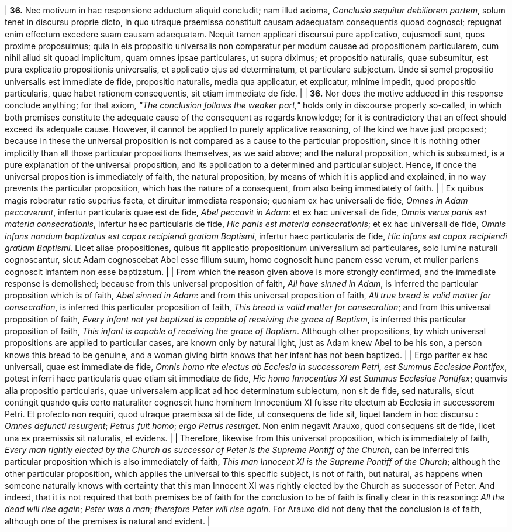 | **36.** Nec motivum in hac responsione adductum aliquid concludit; nam illud axioma, *Conclusio sequitur debiliorem partem*, solum tenet in discursu proprie dicto, in quo utraque praemissa constituit causam adaequatam consequentis quoad cognosci; repugnat enim effectum excedere suam causam adaequatam. Nequit tamen applicari discursui pure applicativo, cujusmodi sunt, quos proxime proposuimus; quia in eis propositio universalis non comparatur per modum causae ad propositionem particularem, cum nihil aliud sit quoad implicitum, quam omnes ipsae particulares, ut supra diximus; et propositio naturalis, quae subsumitur, est pura explicatio propositionis universalis, et applicatio ejus ad determinatum, et particulare subjectum. Unde si semel propositio universalis est immediate de fide, propositio naturalis, media qua applicatur, et explicatur, minime impedit, quod propositio particularis, quae habet rationem consequentis, sit etiam immediate de fide. | | **36.** Nor does the motive adduced in this response conclude anything; for that axiom, *"The conclusion follows the weaker part,"* holds only in discourse properly so-called, in which both premises constitute the adequate cause of the consequent as regards knowledge; for it is contradictory that an effect should exceed its adequate cause. However, it cannot be applied to purely applicative reasoning, of the kind we have just proposed; because in these the universal proposition is not compared as a cause to the particular proposition, since it is nothing other implicitly than all those particular propositions themselves, as we said above; and the natural proposition, which is subsumed, is a pure explanation of the universal proposition, and its application to a determined and particular subject. Hence, if once the universal proposition is immediately of faith, the natural proposition, by means of which it is applied and explained, in no way prevents the particular proposition, which has the nature of a consequent, from also being immediately of faith. |
| Ex quibus magis roboratur ratio superius facta, et diruitur immediata responsio; quoniam ex hac universali de fide, *Omnes in Adam peccaverunt*, infertur particularis quae est de fide, *Abel peccavit in Adam*: et ex hac universali de fide, *Omnis verus panis est materia consecrationis*, infertur haec particularis de fide, *Hic panis est materia consecrationis*; et ex hac universali de fide, *Omnis infans nondum baptizatus est capax recipiendi gratiam Baptismi*, infertur haec particularis de fide, *Hic infans est capax recipiendi gratiam Baptismi*. Licet aliae propositiones, quibus fit applicatio propositionum universalium ad particulares, solo lumine naturali cognoscantur, sicut Adam cognoscebat Abel esse filium suum, homo cognoscit hunc panem esse verum, et mulier pariens cognoscit infantem non esse baptizatum. | | From which the reason given above is more strongly confirmed, and the immediate response is demolished; because from this universal proposition of faith, *All have sinned in Adam*, is inferred the particular proposition which is of faith, *Abel sinned in Adam*: and from this universal proposition of faith, *All true bread is valid matter for consecration*, is inferred this particular proposition of faith, *This bread is valid matter for consecration*; and from this universal proposition of faith, *Every infant not yet baptized is capable of receiving the grace of Baptism*, is inferred this particular proposition of faith, *This infant is capable of receiving the grace of Baptism*. Although other propositions, by which universal propositions are applied to particular cases, are known only by natural light, just as Adam knew Abel to be his son, a person knows this bread to be genuine, and a woman giving birth knows that her infant has not been baptized. |
| Ergo pariter ex hac universali, quae est immediate de fide, *Omnis homo rite electus ab Ecclesia in successorem Petri, est Summus Ecclesiae Pontifex*, potest inferri haec particularis quae etiam sit immediate de fide, *Hic homo Innocentius XI est Summus Ecclesiae Pontifex*; quamvis alia propositio particularis, quae universalem applicat ad hoc determinatum subiectum, non sit de fide, sed naturalis, sicut contingit quando quis certo naturaliter cognoscit hunc hominem Innocentium XI fuisse rite electum ab Ecclesia in successorem Petri. Et profecto non requiri, quod utraque praemissa sit de fide, ut consequens de fide sit, liquet tandem in hoc discursu : *Omnes defuncti resurgent*; *Petrus fuit homo*; *ergo Petrus resurget*. Non enim negavit Arauxo, quod consequens sit de fide, licet una ex praemissis sit naturalis, et evidens. | | Therefore, likewise from this universal proposition, which is immediately of faith, *Every man rightly elected by the Church as successor of Peter is the Supreme Pontiff of the Church*, can be inferred this particular proposition which is also immediately of faith, *This man Innocent XI is the Supreme Pontiff of the Church*; although the other particular proposition, which applies the universal to this specific subject, is not of faith, but natural, as happens when someone naturally knows with certainty that this man Innocent XI was rightly elected by the Church as successor of Peter. And indeed, that it is not required that both premises be of faith for the conclusion to be of faith is finally clear in this reasoning: *All the dead will rise again*; *Peter was a man*; *therefore Peter will rise again*. For Arauxo did not deny that the conclusion is of faith, although one of the premises is natural and evident. |